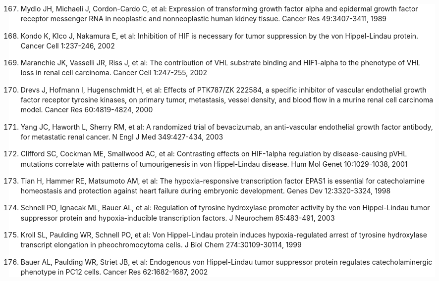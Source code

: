 167. Mydlo JH, Michaeli J, Cordon-Cardo C, et al: Expression of transforming growth factor alpha and epidermal growth factor receptor messenger RNA in neoplastic and nonneoplastic human kidney tissue. Cancer Res 49:3407-3411, 1989

168. Kondo K, Klco J, Nakamura E, et al: Inhibition of HIF is necessary for tumor suppression by the von Hippel-Lindau protein. Cancer Cell 1:237-246, 2002

169. Maranchie JK, Vasselli JR, Riss J, et al: The contribution of VHL substrate binding and HIF1-alpha to the phenotype of VHL loss in renal cell carcinoma. Cancer Cell 1:247-255, 2002

170. Drevs J, Hofmann I, Hugenschmidt H, et al: Effects of PTK787/ZK 222584, a specific inhibitor of vascular endothelial growth factor receptor tyrosine kinases, on primary tumor, metastasis, vessel density, and blood flow in a murine renal cell carcinoma model. Cancer Res 60:4819-4824, 2000

171. Yang JC, Haworth L, Sherry RM, et al: A randomized trial of bevacizumab, an anti-vascular endothelial growth factor antibody, for metastatic renal cancer. N Engl J Med 349:427-434, 2003

172. Clifford SC, Cockman ME, Smallwood AC, et al: Contrasting effects on HIF-1alpha regulation by disease-causing pVHL mutations correlate with patterns of tumourigenesis in von Hippel-Lindau disease. Hum Mol Genet 10:1029-1038, 2001

173. Tian H, Hammer RE, Matsumoto AM, et al: The hypoxia-responsive transcription factor EPAS1 is essential for catecholamine homeostasis and protection against heart failure during embryonic development. Genes Dev 12:3320-3324, 1998

174. Schnell PO, Ignacak ML, Bauer AL, et al: Regulation of tyrosine hydroxylase promoter activity by the von Hippel-Lindau tumor suppressor protein and hypoxia-inducible transcription factors. J Neurochem 85:483-491, 2003

175. Kroll SL, Paulding WR, Schnell PO, et al: Von Hippel-Lindau protein induces hypoxia-regulated arrest of tyrosine hydroxylase transcript elongation in pheochromocytoma cells. J Biol Chem 274:30109-30114, 1999

176. Bauer AL, Paulding WR, Striet JB, et al: Endogenous von Hippel-Lindau tumor suppressor protein regulates catecholaminergic phenotype in PC12 cells. Cancer Res 62:1682-1687, 2002
